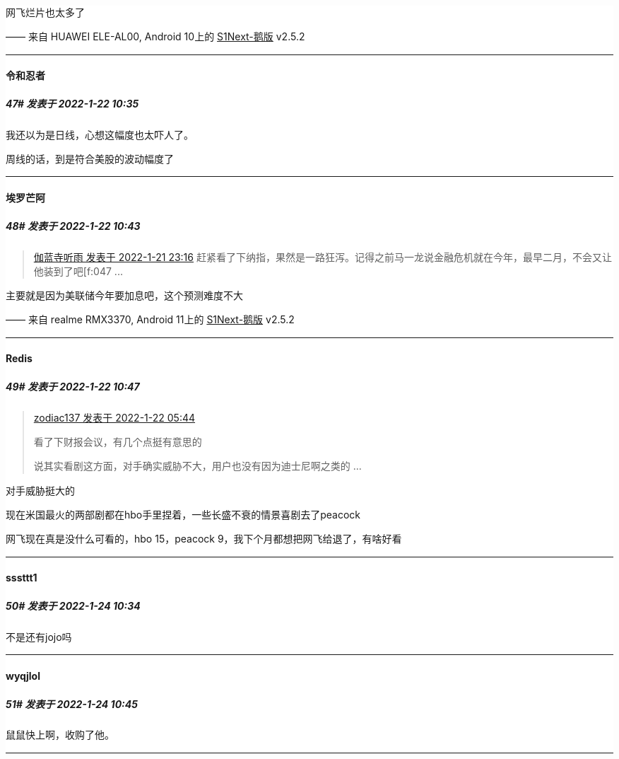 网飞烂片也太多了

—— 来自 HUAWEI ELE-AL00, Android 10上的 [S1Next-鹅版](https://github.com/ykrank/S1-Next/releases) v2.5.2

*****

####  令和忍者  
##### 47#       发表于 2022-1-22 10:35

我还以为是日线，心想这幅度也太吓人了。

周线的话，到是符合美股的波动幅度了

*****

####  埃罗芒阿  
##### 48#       发表于 2022-1-22 10:43

<blockquote><a href="httphttps://bbs.saraba1st.com/2b/forum.php?mod=redirect&amp;goto=findpost&amp;pid=54385509&amp;ptid=2048656" target="_blank">伽蓝寺听雨 发表于 2022-1-21 23:16</a>
赶紧看了下纳指，果然是一路狂泻。记得之前马一龙说金融危机就在今年，最早二月，不会又让他装到了吧[f:047 ...</blockquote>
主要就是因为美联储今年要加息吧，这个预测难度不大

—— 来自 realme RMX3370, Android 11上的 [S1Next-鹅版](https://github.com/ykrank/S1-Next/releases) v2.5.2

*****

####  Redis  
##### 49#       发表于 2022-1-22 10:47

<blockquote><a href="httphttps://bbs.saraba1st.com/2b/forum.php?mod=redirect&amp;goto=findpost&amp;pid=54387235&amp;ptid=2048656" target="_blank">zodiac137 发表于 2022-1-22 05:44</a>

看了下财报会议，有几个点挺有意思的

说其实看剧这方面，对手确实威胁不大，用户也没有因为迪士尼啊之类的 ...</blockquote>
对手威胁挺大的

现在米国最火的两部剧都在hbo手里捏着，一些长盛不衰的情景喜剧去了peacock

网飞现在真是没什么可看的，hbo 15，peacock 9，我下个月都想把网飞给退了，有啥好看

*****

####  sssttt1  
##### 50#       发表于 2022-1-24 10:34

不是还有jojo吗

*****

####  wyqjlol  
##### 51#       发表于 2022-1-24 10:45

鼠鼠快上啊，收购了他。

*****

